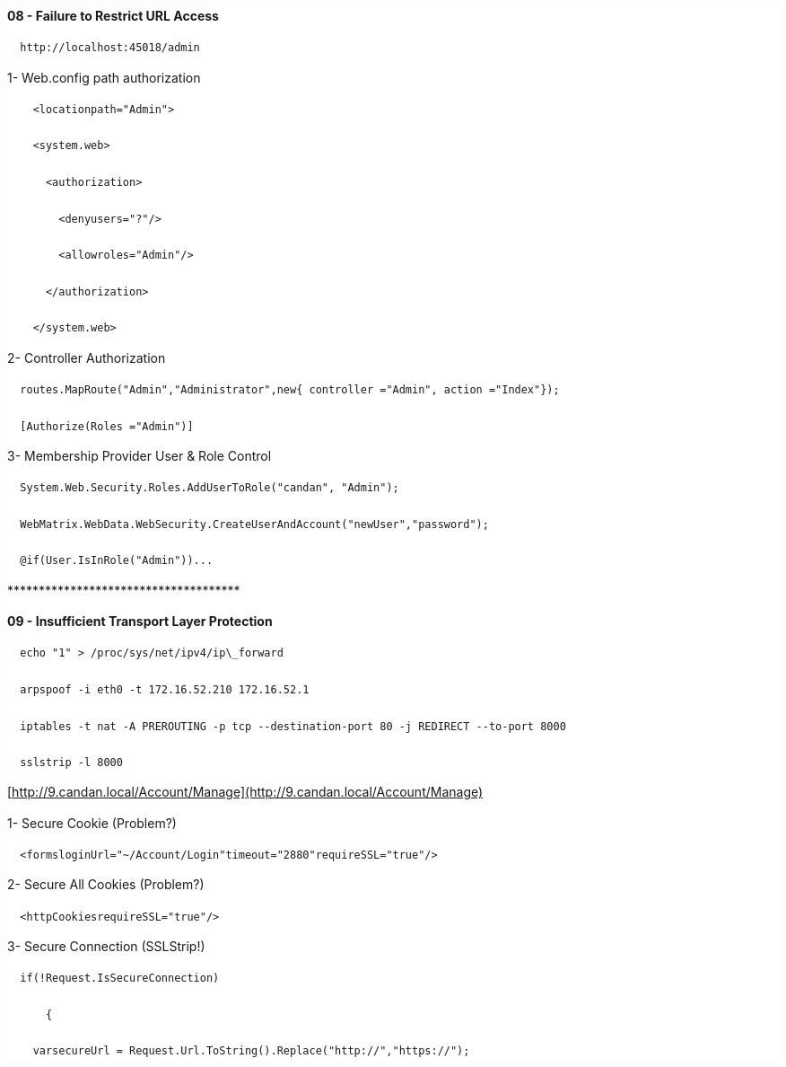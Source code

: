 **08 - Failure to Restrict URL Access**

      http://localhost:45018/admin

1- Web.config path authorization

        <locationpath="Admin">

        <system.web>

          <authorization>

            <denyusers="?"/>

            <allowroles="Admin"/>

          </authorization>

        </system.web>

  </location>

2- Controller Authorization

      routes.MapRoute("Admin","Administrator",new{ controller ="Admin", action ="Index"});

      [Authorize(Roles ="Admin")]

3- Membership Provider User & Role Control

      System.Web.Security.Roles.AddUserToRole("candan", "Admin");

      WebMatrix.WebData.WebSecurity.CreateUserAndAccount("newUser","password");

      @if(User.IsInRole("Admin"))...

\*\*\*\*\*\*\*\*\*\*\*\*\*\*\*\*\*\*\*\*\*\*\*\*\*\*\*\*\*\*\*\*\*\*\*\*\*

**09 - Insufficient Transport Layer Protection**

      echo "1" > /proc/sys/net/ipv4/ip\_forward

      arpspoof -i eth0 -t 172.16.52.210 172.16.52.1

      iptables -t nat -A PREROUTING -p tcp --destination-port 80 -j REDIRECT --to-port 8000

      sslstrip -l 8000

[http://9.candan.local/Account/Manage](http://9.candan.local/Account/Manage)

1- Secure Cookie (Problem?)

      <formsloginUrl="~/Account/Login"timeout="2880"requireSSL="true"/>

2- Secure All Cookies (Problem?)

      <httpCookiesrequireSSL="true"/>

3- Secure Connection (SSLStrip!)

      if(!Request.IsSecureConnection)

          {

        varsecureUrl = Request.Url.ToString().Replace("http://","https://");
